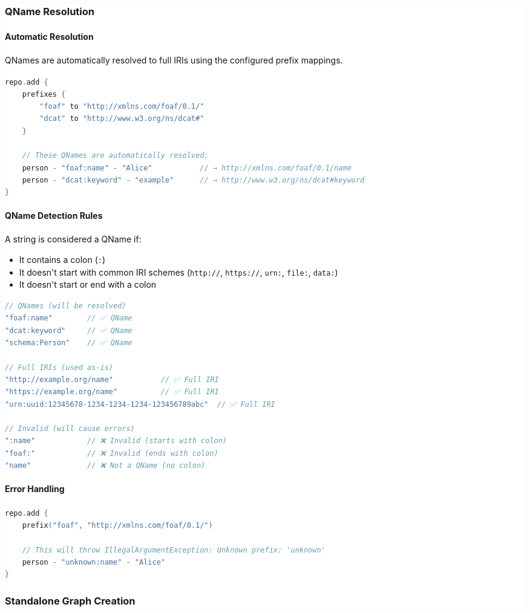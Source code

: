### QName Resolution

#### Automatic Resolution
QNames are automatically resolved to full IRIs using the configured prefix mappings.

```kotlin
repo.add {
    prefixes {
        "foaf" to "http://xmlns.com/foaf/0.1/"
        "dcat" to "http://www.w3.org/ns/dcat#"
    }
    
    // These QNames are automatically resolved:
    person - "foaf:name" - "Alice"           // → http://xmlns.com/foaf/0.1/name
    person - "dcat:keyword" - "example"      // → http://www.w3.org/ns/dcat#keyword
}
```

#### QName Detection Rules
A string is considered a QName if:
- It contains a colon (`:`)
- It doesn't start with common IRI schemes (`http://`, `https://`, `urn:`, `file:`, `data:`)
- It doesn't start or end with a colon

```kotlin
// QNames (will be resolved)
"foaf:name"        // ✅ QName
"dcat:keyword"     // ✅ QName
"schema:Person"    // ✅ QName

// Full IRIs (used as-is)
"http://example.org/name"           // ✅ Full IRI
"https://example.org/name"          // ✅ Full IRI
"urn:uuid:12345678-1234-1234-1234-123456789abc"  // ✅ Full IRI

// Invalid (will cause errors)
":name"            // ❌ Invalid (starts with colon)
"foaf:"            // ❌ Invalid (ends with colon)
"name"             // ❌ Not a QName (no colon)
```

#### Error Handling
```kotlin
repo.add {
    prefix("foaf", "http://xmlns.com/foaf/0.1/")
    
    // This will throw IllegalArgumentException: Unknown prefix: 'unknown'
    person - "unknown:name" - "Alice"
}
```

### Standalone Graph Creation
